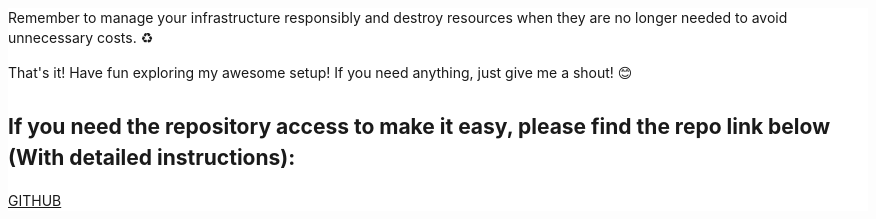 Remember to manage your infrastructure responsibly and destroy resources when they are no longer needed to avoid unnecessary costs. ♻️

That's it! Have fun exploring my awesome setup! If you need anything, just give me a shout! 😊

## If you need the repository access to make it easy, please find the repo link below (With detailed instructions):
[GITHUB](https://github.com/erom-teknas/Terraform-single-az)
